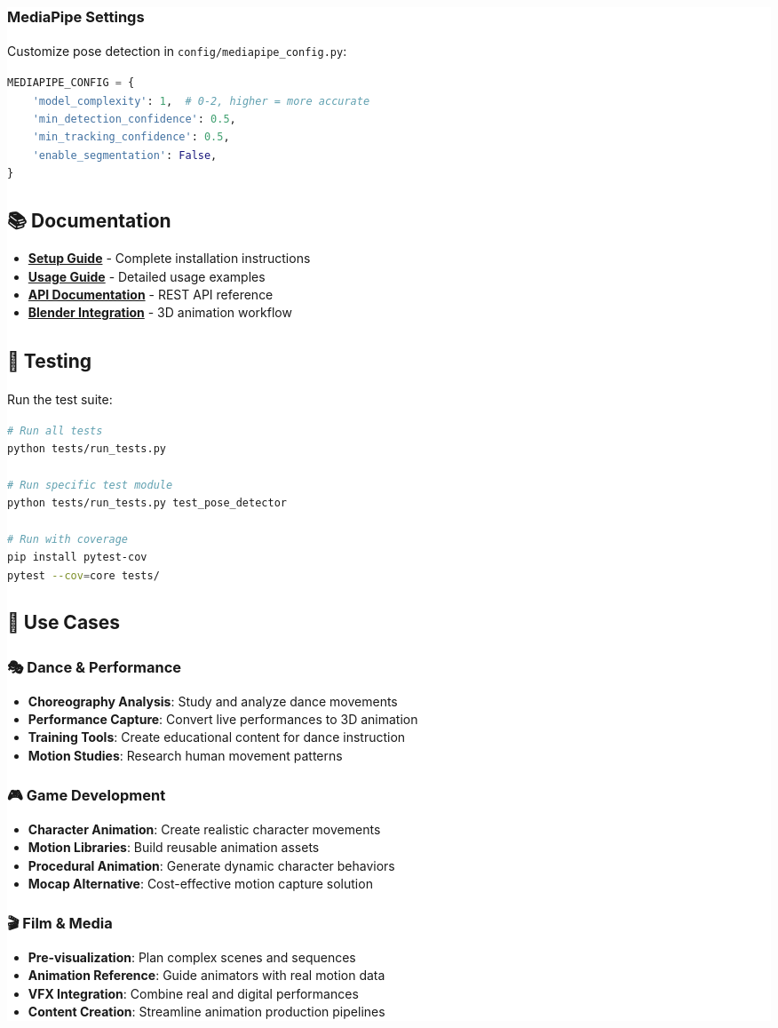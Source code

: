 ### MediaPipe Settings

Customize pose detection in `config/mediapipe_config.py`:

```python
MEDIAPIPE_CONFIG = {
    'model_complexity': 1,  # 0-2, higher = more accurate
    'min_detection_confidence': 0.5,
    'min_tracking_confidence': 0.5,
    'enable_segmentation': False,
}
```

## 📚 Documentation

- **[Setup Guide](docs/setup.md)** - Complete installation instructions
- **[Usage Guide](docs/usage.md)** - Detailed usage examples
- **[API Documentation](docs/api.md)** - REST API reference
- **[Blender Integration](docs/blender_integration.md)** - 3D animation workflow

## 🧪 Testing

Run the test suite:

```bash
# Run all tests
python tests/run_tests.py

# Run specific test module
python tests/run_tests.py test_pose_detector

# Run with coverage
pip install pytest-cov
pytest --cov=core tests/
```

## 🎯 Use Cases

### 🎭 Dance & Performance
- **Choreography Analysis**: Study and analyze dance movements
- **Performance Capture**: Convert live performances to 3D animation
- **Training Tools**: Create educational content for dance instruction
- **Motion Studies**: Research human movement patterns

### 🎮 Game Development
- **Character Animation**: Create realistic character movements
- **Motion Libraries**: Build reusable animation assets
- **Procedural Animation**: Generate dynamic character behaviors
- **Mocap Alternative**: Cost-effective motion capture solution

### 🎬 Film & Media
- **Pre-visualization**: Plan complex scenes and sequences
- **Animation Reference**: Guide animators with real motion data
- **VFX Integration**: Combine real and digital performances
- **Content Creation**: Streamline animation production pipelines
